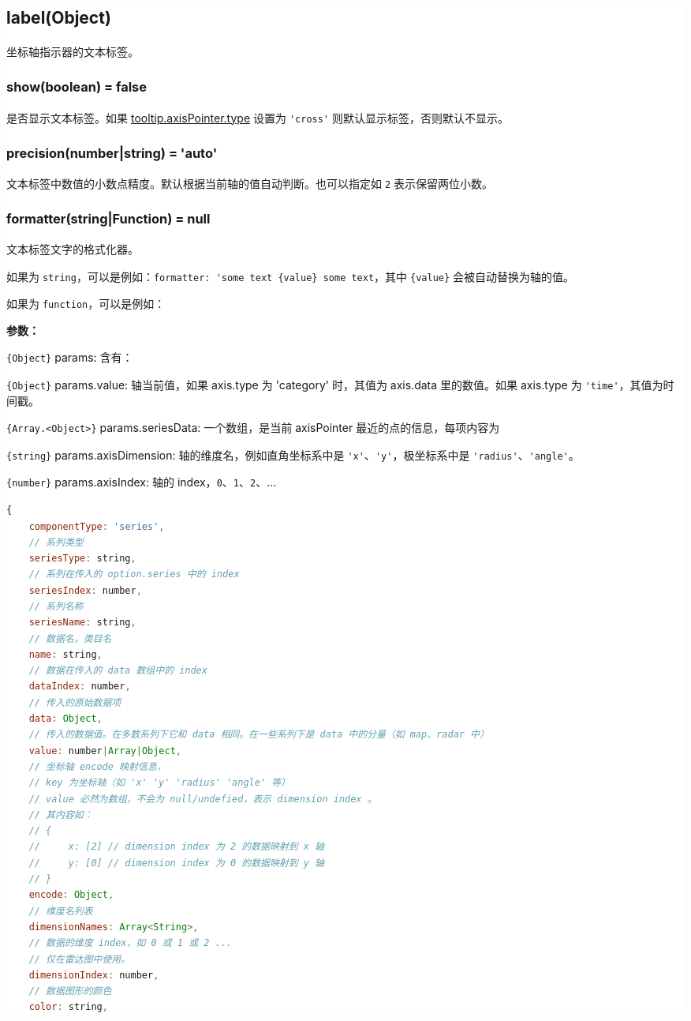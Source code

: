 ## label(Object)

坐标轴指示器的文本标签。

### show(boolean) = false

是否显示文本标签。如果 [tooltip.axisPointer.type](~tooltip.axisPointer.type) 设置为 `'cross'` 则默认显示标签，否则默认不显示。

### precision(number|string) = 'auto'

文本标签中数值的小数点精度。默认根据当前轴的值自动判断。也可以指定如 `2` 表示保留两位小数。

### formatter(string|Function) = null

文本标签文字的格式化器。

如果为 `string`，可以是例如：`formatter: 'some text {value} some text`，其中 `{value}` 会被自动替换为轴的值。

如果为 `function`，可以是例如：

**参数：**

`{Object}` params: 含有：

`{Object}` params.value: 轴当前值，如果 axis.type 为 'category' 时，其值为 axis.data 里的数值。如果 axis.type 为 `'time'`，其值为时间戳。

`{Array.<Object>}` params.seriesData: 一个数组，是当前 axisPointer 最近的点的信息，每项内容为

`{string}` params.axisDimension: 轴的维度名，例如直角坐标系中是 `'x'`、`'y'`，极坐标系中是 `'radius'`、`'angle'`。

`{number}` params.axisIndex: 轴的 index，`0`、`1`、`2`、...



```js
{
    componentType: 'series',
    // 系列类型
    seriesType: string,
    // 系列在传入的 option.series 中的 index
    seriesIndex: number,
    // 系列名称
    seriesName: string,
    // 数据名，类目名
    name: string,
    // 数据在传入的 data 数组中的 index
    dataIndex: number,
    // 传入的原始数据项
    data: Object,
    // 传入的数据值。在多数系列下它和 data 相同。在一些系列下是 data 中的分量（如 map、radar 中）
    value: number|Array|Object,
    // 坐标轴 encode 映射信息，
    // key 为坐标轴（如 'x' 'y' 'radius' 'angle' 等）
    // value 必然为数组，不会为 null/undefied，表示 dimension index 。
    // 其内容如：
    // {
    //     x: [2] // dimension index 为 2 的数据映射到 x 轴
    //     y: [0] // dimension index 为 0 的数据映射到 y 轴
    // }
    encode: Object,
    // 维度名列表
    dimensionNames: Array<String>,
    // 数据的维度 index，如 0 或 1 或 2 ...
    // 仅在雷达图中使用。
    dimensionIndex: number,
    // 数据图形的颜色
    color: string,

```